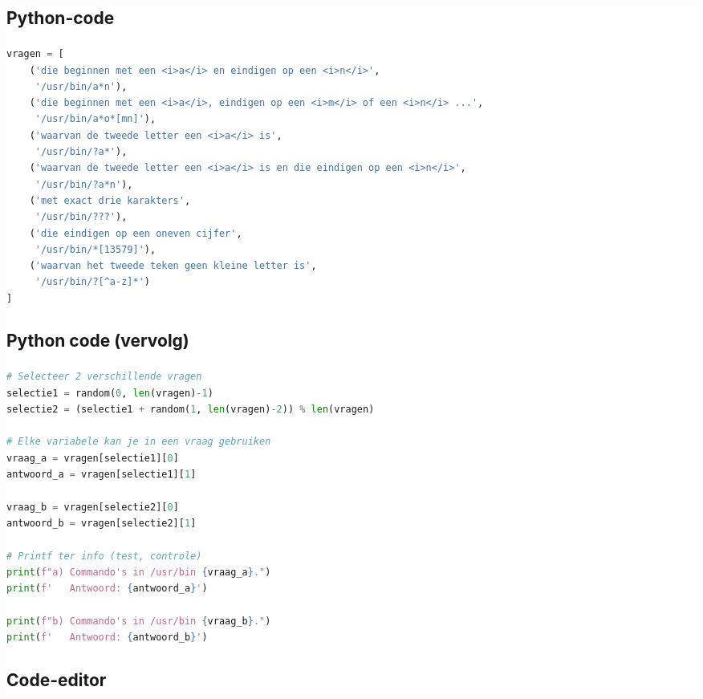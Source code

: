 ## Python-code

```python
vragen = [
    ('die beginnen met een <i>a</i> en eindigen op een <i>n</i>',
     '/usr/bin/a*n'),
    ('die beginnen met een <i>a</i>, eindigen op een <i>m</i> of een <i>n</i> ...',
     '/usr/bin/a*o*[mn]'),
    ('waarvan de tweede letter een <i>a</i> is',
     '/usr/bin/?a*'),
    ('waarvan de tweede letter een <i>a</i> is en die eindigen op een <i>n</i>',
     '/usr/bin/?a*n'),
    ('met exact drie karakters',
     '/usr/bin/???'),
    ('die eindigen op een oneven cijfer',
     '/usr/bin/*[13579]'),
    ('waarvan het tweede teken geen kleine letter is',
     '/usr/bin/?[^a-z]*')
]
```

## Python code (vervolg)

```python
# Selecteer 2 verschillende vragen
selectie1 = random(0, len(vragen)-1)
selectie2 = (selectie1 + random(1, len(vragen)-2)) % len(vragen)

# Elke variabele kan je in een vraag gebruiken
vraag_a = vragen[selectie1][0]
antwoord_a = vragen[selectie1][1]

vraag_b = vragen[selectie2][0]
antwoord_b = vragen[selectie2][1]

# Printf ter info (test, controle)
print(f"a) Commando's in /usr/bin {vraag_a}.")
print(f'   Antwoord: {antwoord_a}')

print(f"b) Commando's in /usr/bin {vraag_b}.")
print(f'   Antwoord: {antwoord_b}')
```

## Code-editor
